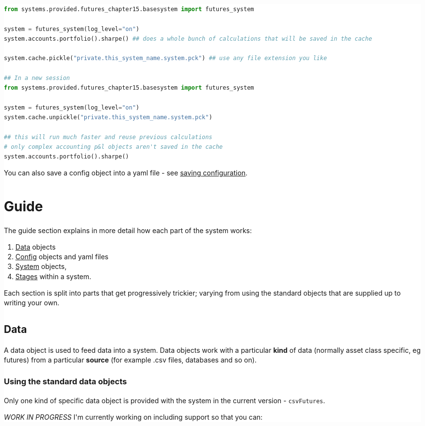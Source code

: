 ```python
from systems.provided.futures_chapter15.basesystem import futures_system

system = futures_system(log_level="on")
system.accounts.portfolio().sharpe() ## does a whole bunch of calculations that will be saved in the cache

system.cache.pickle("private.this_system_name.system.pck") ## use any file extension you like

## In a new session
from systems.provided.futures_chapter15.basesystem import futures_system

system = futures_system(log_level="on")
system.cache.unpickle("private.this_system_name.system.pck")

## this will run much faster and reuse previous calculations
# only complex accounting p&l objects aren't saved in the cache
system.accounts.portfolio().sharpe()

```

You can also save a config object into a yaml file - see [saving
configuration](#save_config).


<a name="guide"> </a>

# Guide


The guide section explains in more detail how each part of the system works:

1. [Data](#data) objects
2. [Config](#config) objects and yaml files
3. [System](#system) objects,
4. [Stages](#stage_general) within a system.

Each section is split into parts that get progressively trickier; varying from
using the standard objects that are supplied up to writing your own.

<a name="data"> </a>

## Data

A data object is used to feed data into a system. Data objects work with a
particular **kind** of data (normally asset class specific, eg futures) from a
particular **source** (for example .csv files, databases and so on).

### Using the standard data objects

Only one kind of specific data object is provided with the system in the
current version - `csvFutures`.

*WORK IN PROGRESS*
I'm currently working on including support so that you can:
